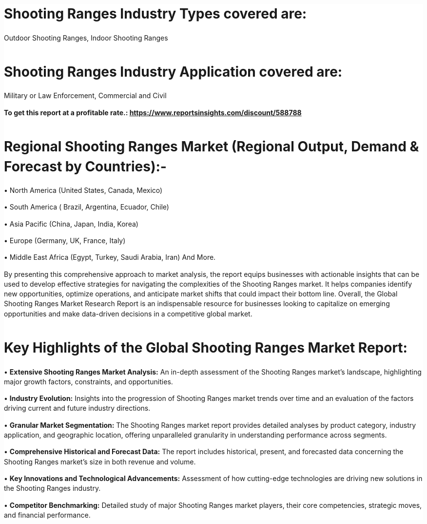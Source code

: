 # <strong>Shooting Ranges Industry Types covered are:</strong>

Outdoor Shooting Ranges, Indoor Shooting Ranges

# <strong>Shooting Ranges Industry Application covered are:</strong>

Military or Law Enforcement, Commercial and Civil

<strong>To get this report at a profitable rate.: <a href=https://www.reportsinsights.com/discount/588788>https://www.reportsinsights.com/discount/588788</a></strong></font>

# <strong>Regional Shooting Ranges Market (Regional Output, Demand &amp; Forecast by Countries):-</strong>

• North America (United States, Canada, Mexico)

• South America ( Brazil, Argentina, Ecuador, Chile)

• Asia Pacific (China, Japan, India, Korea)

• Europe (Germany, UK, France, Italy)

• Middle East Africa (Egypt, Turkey, Saudi Arabia, Iran) And More.

By presenting this comprehensive approach to market analysis, the report equips businesses with actionable insights that can be used to develop effective strategies for navigating the complexities of the Shooting Ranges market. It helps companies identify new opportunities, optimize operations, and anticipate market shifts that could impact their bottom line. Overall, the Global Shooting Ranges Market Research Report is an indispensable resource for businesses looking to capitalize on emerging opportunities and make data-driven decisions in a competitive global market.

# <strong>Key Highlights of the Global Shooting Ranges Market Report:</strong>

• <strong>Extensive Shooting Ranges Market Analysis:</strong> An in-depth assessment of the Shooting Ranges market’s landscape, highlighting major growth factors, constraints, and opportunities.

• <strong>Industry Evolution:</strong> Insights into the progression of Shooting Ranges market trends over time and an evaluation of the factors driving current and future industry directions.

• <strong>Granular Market Segmentation:</strong> The Shooting Ranges market report provides detailed analyses by product category, industry application, and geographic location, offering unparalleled granularity in understanding performance across segments.

• <strong>Comprehensive Historical and Forecast Data:</strong> The report includes historical, present, and forecasted data concerning the Shooting Ranges market’s size in both revenue and volume.

• <strong>Key Innovations and Technological Advancements:</strong> Assessment of how cutting-edge technologies are driving new solutions in the Shooting Ranges industry.

• <strong>Competitor Benchmarking:</strong> Detailed study of major Shooting Ranges market players, their core competencies, strategic moves, and financial performance.
